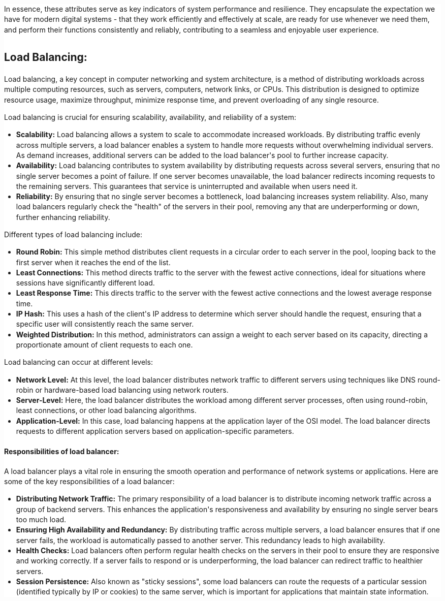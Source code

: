 In essence, these attributes serve as key indicators of system performance and resilience. They encapsulate the expectation we have for modern digital systems - that they work efficiently and effectively at scale, are ready for use whenever we need them, and perform their functions consistently and reliably, contributing to a seamless and enjoyable user experience.

## Load Balancing:
Load balancing, a key concept in computer networking and system architecture, is a method of distributing workloads across multiple computing resources, such as servers, computers, network links, or CPUs. This distribution is designed to optimize resource usage, maximize throughput, minimize response time, and prevent overloading of any single resource.

Load balancing is crucial for ensuring scalability, availability, and reliability of a system:

- **Scalability:** Load balancing allows a system to scale to accommodate increased workloads. By distributing traffic evenly across multiple servers, a load balancer enables a system to handle more requests without overwhelming individual servers. As demand increases, additional servers can be added to the load balancer's pool to further increase capacity.
- **Availability:** Load balancing contributes to system availability by distributing requests across several servers, ensuring that no single server becomes a point of failure. If one server becomes unavailable, the load balancer redirects incoming requests to the remaining servers. This guarantees that service is uninterrupted and available when users need it.
- **Reliability:** By ensuring that no single server becomes a bottleneck, load balancing increases system reliability. Also, many load balancers regularly check the "health" of the servers in their pool, removing any that are underperforming or down, further enhancing reliability.

Different types of load balancing include:

- **Round Robin:** This simple method distributes client requests in a circular order to each server in the pool, looping back to the first server when it reaches the end of the list.
- **Least Connections:** This method directs traffic to the server with the fewest active connections, ideal for situations where sessions have significantly different load.
- **Least Response Time:** This directs traffic to the server with the fewest active connections and the lowest average response time.
- **IP Hash:** This uses a hash of the client's IP address to determine which server should handle the request, ensuring that a specific user will consistently reach the same server.
- **Weighted Distribution:** In this method, administrators can assign a weight to each server based on its capacity, directing a proportionate amount of client requests to each one.

Load balancing can occur at different levels:

- **Network Level:** At this level, the load balancer distributes network traffic to different servers using techniques like DNS round-robin or hardware-based load balancing using network routers.
- **Server-Level:** Here, the load balancer distributes the workload among different server processes, often using round-robin, least connections, or other load balancing algorithms.
- **Application-Level:** In this case, load balancing happens at the application layer of the OSI model. The load balancer directs requests to different application servers based on application-specific parameters.

#### Responsibilities of load balancer:
A load balancer plays a vital role in ensuring the smooth operation and performance of network systems or applications. Here are some of the key responsibilities of a load balancer:

- **Distributing Network Traffic:** The primary responsibility of a load balancer is to distribute incoming network traffic across a group of backend servers. This enhances the application's responsiveness and availability by ensuring no single server bears too much load.
- **Ensuring High Availability and Redundancy:** By distributing traffic across multiple servers, a load balancer ensures that if one server fails, the workload is automatically passed to another server. This redundancy leads to high availability.
- **Health Checks:** Load balancers often perform regular health checks on the servers in their pool to ensure they are responsive and working correctly. If a server fails to respond or is underperforming, the load balancer can redirect traffic to healthier servers.
- **Session Persistence:** Also known as "sticky sessions", some load balancers can route the requests of a particular session (identified typically by IP or cookies) to the same server, which is important for applications that maintain state information.